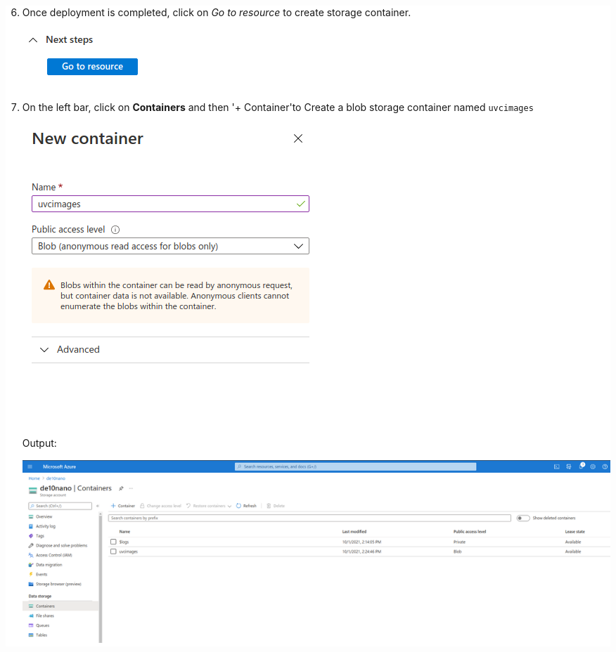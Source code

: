6. Once deployment is completed, click on *Go to resource* to create storage container.

    ![](pics/storage-account-create-6.png)

7. On the left bar, click on **Containers** and then '+ Container'to Create a blob storage container named `uvcimages`

    ![](pics/storage-account-create-container-1.png)

    Output:

    ![](pics/storage-account-create-container.png)
